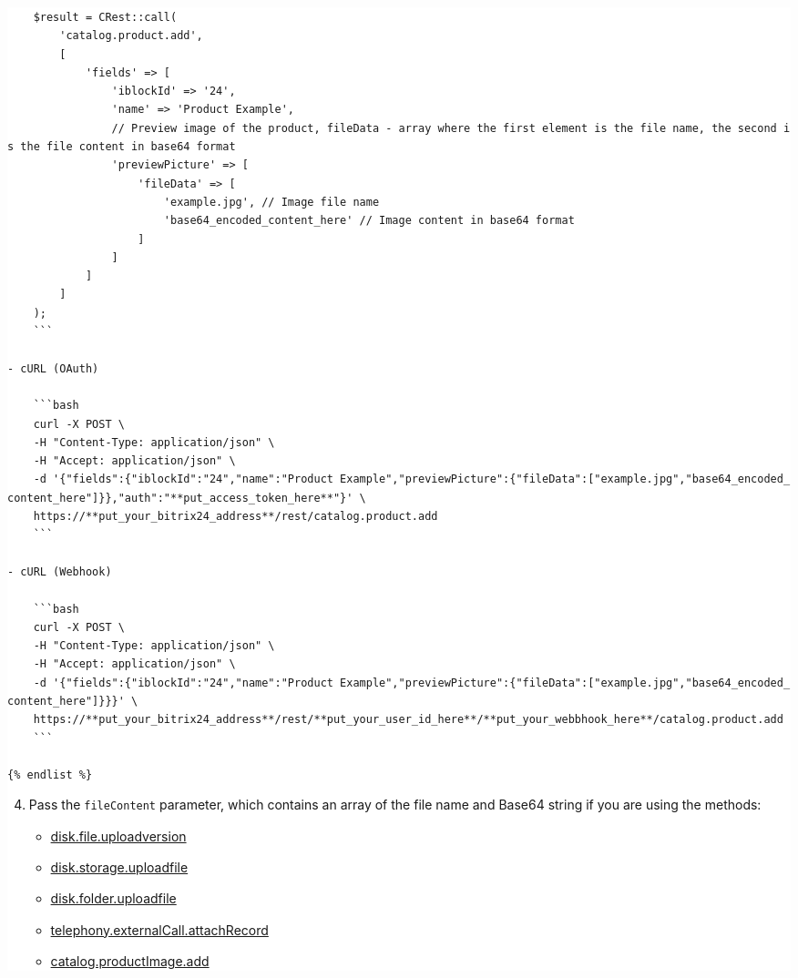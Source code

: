         $result = CRest::call(
            'catalog.product.add',
            [
                'fields' => [
                    'iblockId' => '24', 
                    'name' => 'Product Example', 
                    // Preview image of the product, fileData - array where the first element is the file name, the second is the file content in base64 format            
                    'previewPicture' => [
                        'fileData' => [
                            'example.jpg', // Image file name
                            'base64_encoded_content_here' // Image content in base64 format
                        ]
                    ]
                ]
            ]
        );
        ```

    - cURL (OAuth)

        ```bash
        curl -X POST \
        -H "Content-Type: application/json" \
        -H "Accept: application/json" \
        -d '{"fields":{"iblockId":"24","name":"Product Example","previewPicture":{"fileData":["example.jpg","base64_encoded_content_here"]}},"auth":"**put_access_token_here**"}' \
        https://**put_your_bitrix24_address**/rest/catalog.product.add
        ```

    - cURL (Webhook)

        ```bash
        curl -X POST \
        -H "Content-Type: application/json" \
        -H "Accept: application/json" \
        -d '{"fields":{"iblockId":"24","name":"Product Example","previewPicture":{"fileData":["example.jpg","base64_encoded_content_here"]}}}' \
        https://**put_your_bitrix24_address**/rest/**put_your_user_id_here**/**put_your_webbhook_here**/catalog.product.add
        ```

    {% endlist %}

4. Pass the `fileContent` parameter, which contains an array of the file name and Base64 string if you are using the methods:

   - [disk.file.uploadversion](../disk/file/disk-file-upload-version.md)

   - [disk.storage.uploadfile](../disk/storage/disk-storage-upload-file.md)

   - [disk.folder.uploadfile](../disk/folder/disk-folder-upload-file.md)

   - [telephony.externalCall.attachRecord](../telephony/telephony-external-call-attach-record.md)

   - [catalog.productImage.add](../catalog/product-image/catalog-product-image-add.md)
